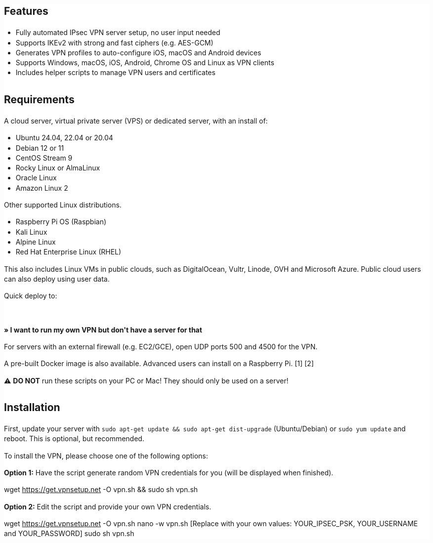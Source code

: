 Features
--------

-   Fully automated IPsec VPN server setup, no user input needed
-   Supports IKEv2 with strong and fast ciphers (e.g. AES-GCM)
-   Generates VPN profiles to auto-configure iOS, macOS and Android devices
-   Supports Windows, macOS, iOS, Android, Chrome OS and Linux as VPN clients
-   Includes helper scripts to manage VPN users and certificates

Requirements
------------

A cloud server, virtual private server (VPS) or dedicated server, with an install of:

-   Ubuntu 24.04, 22.04 or 20.04
-   Debian 12 or 11
-   CentOS Stream 9
-   Rocky Linux or AlmaLinux
-   Oracle Linux
-   Amazon Linux 2

Other supported Linux distributions.

-   Raspberry Pi OS (Raspbian)
-   Kali Linux
-   Alpine Linux
-   Red Hat Enterprise Linux (RHEL)

This also includes Linux VMs in public clouds, such as DigitalOcean, Vultr, Linode, OVH and Microsoft Azure. Public cloud users can also deploy using user data.

Quick deploy to:

     

**» I want to run my own VPN but don't have a server for that**

For servers with an external firewall (e.g. EC2/GCE), open UDP ports 500 and 4500 for the VPN.

A pre-built Docker image is also available. Advanced users can install on a Raspberry Pi. \[1\] \[2\]

⚠️ **DO NOT** run these scripts on your PC or Mac! They should only be used on a server!

Installation
------------

First, update your server with `sudo apt-get update && sudo apt-get dist-upgrade` (Ubuntu/Debian) or `sudo yum update` and reboot. This is optional, but recommended.

To install the VPN, please choose one of the following options:

**Option 1:** Have the script generate random VPN credentials for you (will be displayed when finished).

wget https://get.vpnsetup.net -O vpn.sh && sudo sh vpn.sh

**Option 2:** Edit the script and provide your own VPN credentials.

wget https://get.vpnsetup.net -O vpn.sh
nano -w vpn.sh
\[Replace with your own values: YOUR\_IPSEC\_PSK, YOUR\_USERNAME and YOUR\_PASSWORD\]
sudo sh vpn.sh
